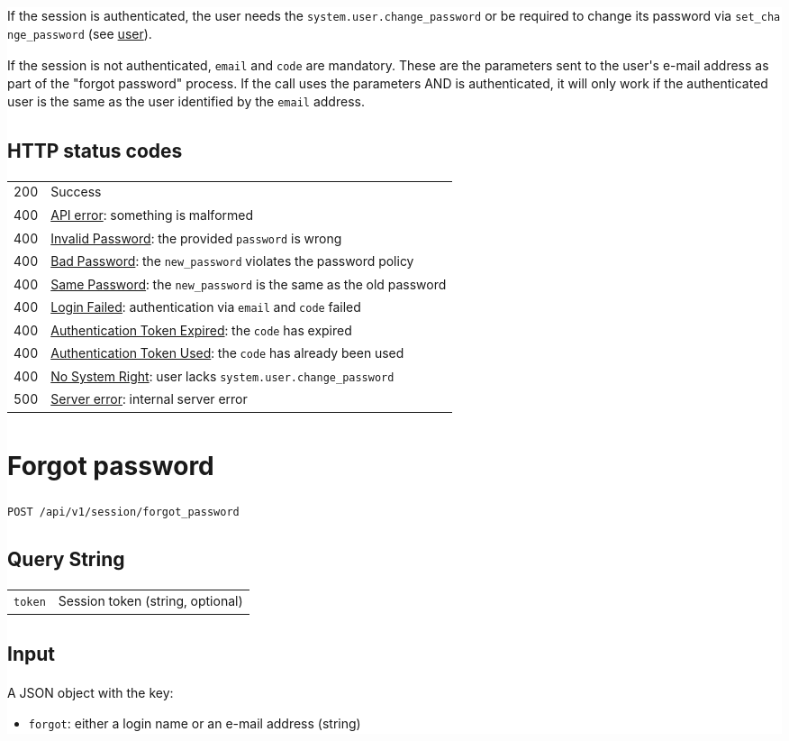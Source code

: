 If the session is authenticated, the user needs the `system.user.change_password` or be required to change its password
via `set_change_password` (see [user](/technical/types/user/user.html)).

If the session is not authenticated, `email` and `code` are mandatory. These are the parameters sent to the user's e-mail
address as part of the "forgot password" process. If the call uses the parameters AND is authenticated, it will only work
if the authenticated user is the same as the user identified by the `email` address.

## HTTP status codes

|   |   |
|---|---|
| 200 | Success |
| 400 | [API error](/technical/errors/errors.html#api_error): something is malformed |
| 400 | [Invalid Password](/technical/errors/errors.html#invalid_password): the provided `password` is wrong |
| 400 | [Bad Password](/technical/errors/errors.html#bad_password): the `new_password` violates the password policy |
| 400 | [Same Password](/technical/errors/errors.html#same_password): the `new_password` is the same as the old password |
| 400 | [Login Failed](/technical/errors/errors.html#login_failed): authentication via `email` and `code` failed |
| 400 | [Authentication Token Expired](/technical/errors/errors.html#authentication_token_expired): the `code` has expired |
| 400 | [Authentication Token Used](/technical/errors/errors.html#authentication_token_used): the `code` has already been used |
| 400 | [No System Right](/technical/errors/errors.html#no_system_right): user lacks `system.user.change_password` |
| 500 | [Server error](/technical/errors/errors.html#server_error): internal server error |





# Forgot password

    POST /api/v1/session/forgot_password

## Query String

|   |   |
|---|---|
| `token` | Session token (string, optional) |

## Input

A JSON object with the key:

- `forgot`: either a login name or an e-mail address (string)
